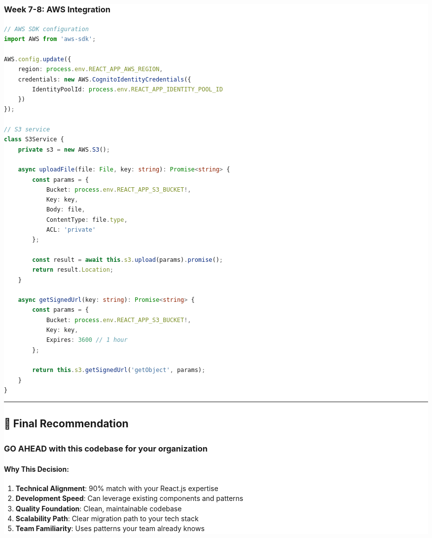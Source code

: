 ### Week 7-8: AWS Integration
```typescript
// AWS SDK configuration
import AWS from 'aws-sdk';

AWS.config.update({
    region: process.env.REACT_APP_AWS_REGION,
    credentials: new AWS.CognitoIdentityCredentials({
        IdentityPoolId: process.env.REACT_APP_IDENTITY_POOL_ID
    })
});

// S3 service
class S3Service {
    private s3 = new AWS.S3();
    
    async uploadFile(file: File, key: string): Promise<string> {
        const params = {
            Bucket: process.env.REACT_APP_S3_BUCKET!,
            Key: key,
            Body: file,
            ContentType: file.type,
            ACL: 'private'
        };
        
        const result = await this.s3.upload(params).promise();
        return result.Location;
    }
    
    async getSignedUrl(key: string): Promise<string> {
        const params = {
            Bucket: process.env.REACT_APP_S3_BUCKET!,
            Key: key,
            Expires: 3600 // 1 hour
        };
        
        return this.s3.getSignedUrl('getObject', params);
    }
}
```

---

## 🎯 **Final Recommendation**

### **GO AHEAD** with this codebase for your organization

#### **Why This Decision:**

1. **Technical Alignment**: 90% match with your React.js expertise
2. **Development Speed**: Can leverage existing components and patterns
3. **Quality Foundation**: Clean, maintainable codebase
4. **Scalability Path**: Clear migration path to your tech stack
5. **Team Familiarity**: Uses patterns your team already knows
